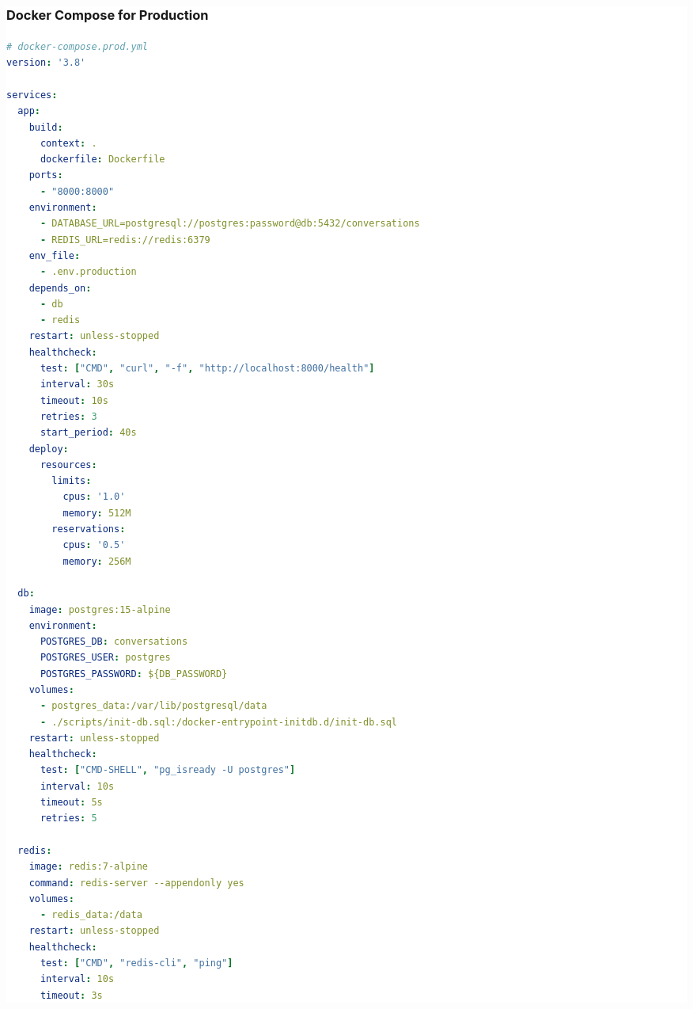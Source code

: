 ### Docker Compose for Production

```yaml
# docker-compose.prod.yml
version: '3.8'

services:
  app:
    build:
      context: .
      dockerfile: Dockerfile
    ports:
      - "8000:8000"
    environment:
      - DATABASE_URL=postgresql://postgres:password@db:5432/conversations
      - REDIS_URL=redis://redis:6379
    env_file:
      - .env.production
    depends_on:
      - db
      - redis
    restart: unless-stopped
    healthcheck:
      test: ["CMD", "curl", "-f", "http://localhost:8000/health"]
      interval: 30s
      timeout: 10s
      retries: 3
      start_period: 40s
    deploy:
      resources:
        limits:
          cpus: '1.0'
          memory: 512M
        reservations:
          cpus: '0.5'
          memory: 256M

  db:
    image: postgres:15-alpine
    environment:
      POSTGRES_DB: conversations
      POSTGRES_USER: postgres
      POSTGRES_PASSWORD: ${DB_PASSWORD}
    volumes:
      - postgres_data:/var/lib/postgresql/data
      - ./scripts/init-db.sql:/docker-entrypoint-initdb.d/init-db.sql
    restart: unless-stopped
    healthcheck:
      test: ["CMD-SHELL", "pg_isready -U postgres"]
      interval: 10s
      timeout: 5s
      retries: 5

  redis:
    image: redis:7-alpine
    command: redis-server --appendonly yes
    volumes:
      - redis_data:/data
    restart: unless-stopped
    healthcheck:
      test: ["CMD", "redis-cli", "ping"]
      interval: 10s
      timeout: 3s
```